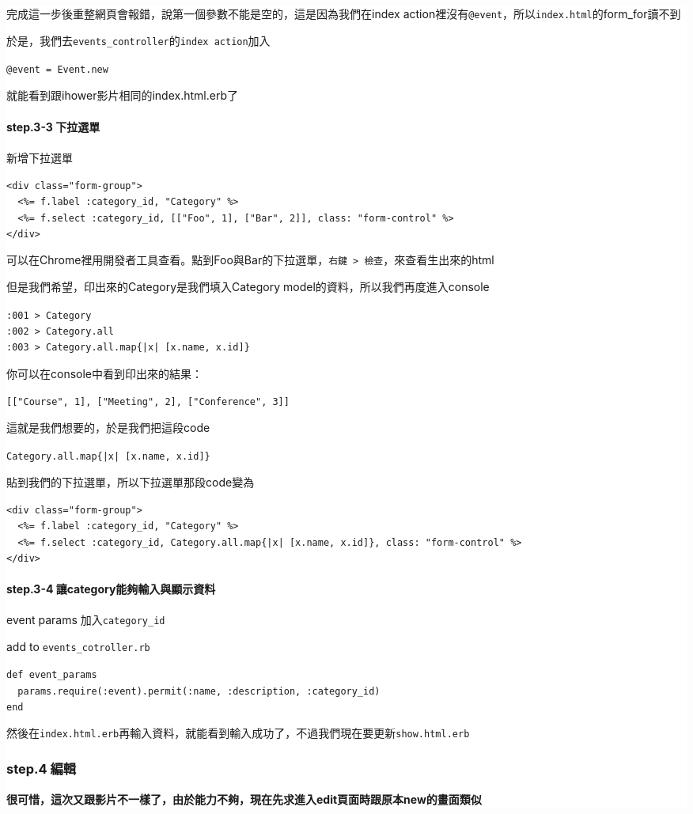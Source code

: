 完成這一步後重整網頁會報錯，說第一個參數不能是空的，這是因為我們在index action裡沒有`@event`，所以`index.html`的form_for讀不到


於是，我們去`events_controller`的`index action`加入
```
@event = Event.new
```
就能看到跟ihower影片相同的index.html.erb了

#### step.3-3 下拉選單

新增下拉選單
```
<div class="form-group">
  <%= f.label :category_id, "Category" %>
  <%= f.select :category_id, [["Foo", 1], ["Bar", 2]], class: "form-control" %>
</div>
```
可以在Chrome裡用開發者工具查看。點到Foo與Bar的下拉選單，`右鍵 > 檢查`，來查看生出來的html

但是我們希望，印出來的Category是我們填入Category model的資料，所以我們再度進入console
```
:001 > Category
:002 > Category.all
:003 > Category.all.map{|x| [x.name, x.id]}
```
你可以在console中看到印出來的結果：
```
[["Course", 1], ["Meeting", 2], ["Conference", 3]]
```
這就是我們想要的，於是我們把這段code
```
Category.all.map{|x| [x.name, x.id]}
```
貼到我們的下拉選單，所以下拉選單那段code變為
```
<div class="form-group">
  <%= f.label :category_id, "Category" %>
  <%= f.select :category_id, Category.all.map{|x| [x.name, x.id]}, class: "form-control" %>
</div>
```

#### step.3-4 讓category能夠輸入與顯示資料

event params 加入`category_id`

add to `events_cotroller.rb`
```
def event_params
  params.require(:event).permit(:name, :description, :category_id)
end
```
然後在`index.html.erb`再輸入資料，就能看到輸入成功了，不過我們現在要更新`show.html.erb`

### step.4 編輯

**很可惜，這次又跟影片不一樣了，由於能力不夠，現在先求進入edit頁面時跟原本new的畫面類似**
